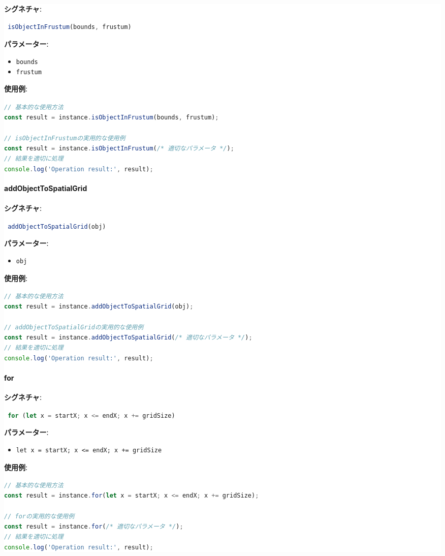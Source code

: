 **シグネチャ**:
```javascript
 isObjectInFrustum(bounds, frustum)
```

**パラメーター**:
- `bounds`
- `frustum`

**使用例**:
```javascript
// 基本的な使用方法
const result = instance.isObjectInFrustum(bounds, frustum);

// isObjectInFrustumの実用的な使用例
const result = instance.isObjectInFrustum(/* 適切なパラメータ */);
// 結果を適切に処理
console.log('Operation result:', result);
```

#### addObjectToSpatialGrid

**シグネチャ**:
```javascript
 addObjectToSpatialGrid(obj)
```

**パラメーター**:
- `obj`

**使用例**:
```javascript
// 基本的な使用方法
const result = instance.addObjectToSpatialGrid(obj);

// addObjectToSpatialGridの実用的な使用例
const result = instance.addObjectToSpatialGrid(/* 適切なパラメータ */);
// 結果を適切に処理
console.log('Operation result:', result);
```

#### for

**シグネチャ**:
```javascript
 for (let x = startX; x <= endX; x += gridSize)
```

**パラメーター**:
- `let x = startX; x <= endX; x += gridSize`

**使用例**:
```javascript
// 基本的な使用方法
const result = instance.for(let x = startX; x <= endX; x += gridSize);

// forの実用的な使用例
const result = instance.for(/* 適切なパラメータ */);
// 結果を適切に処理
console.log('Operation result:', result);
```
